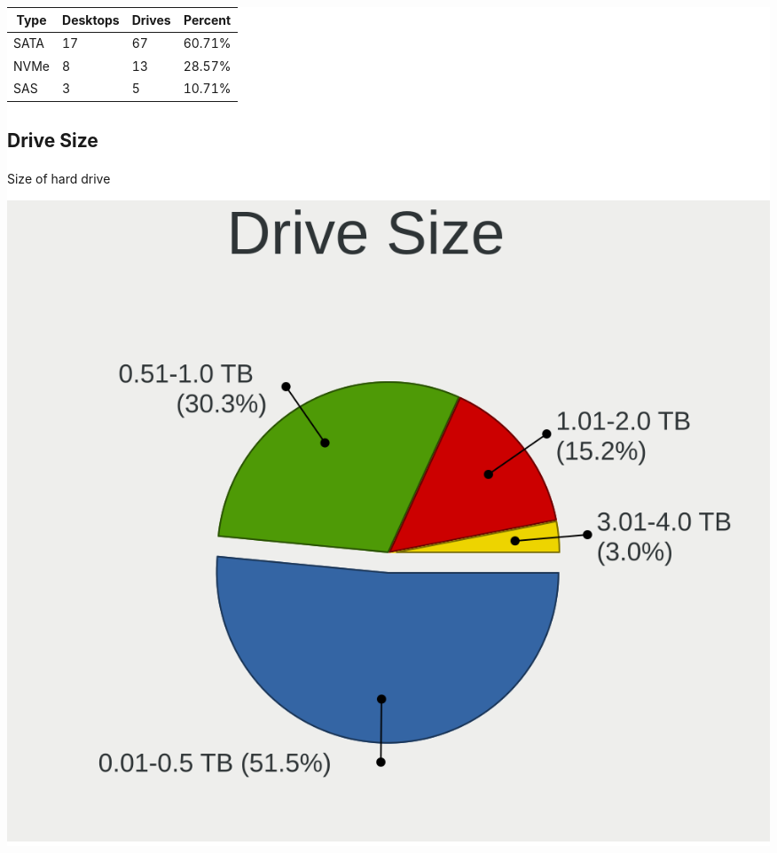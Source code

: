 
| Type | Desktops | Drives | Percent |
|------|----------|--------|---------|
| SATA | 17       | 67     | 60.71%  |
| NVMe | 8        | 13     | 28.57%  |
| SAS  | 3        | 5      | 10.71%  |

Drive Size
----------

Size of hard drive

![Drive Size](./images/pie_chart/drive_size.svg)

